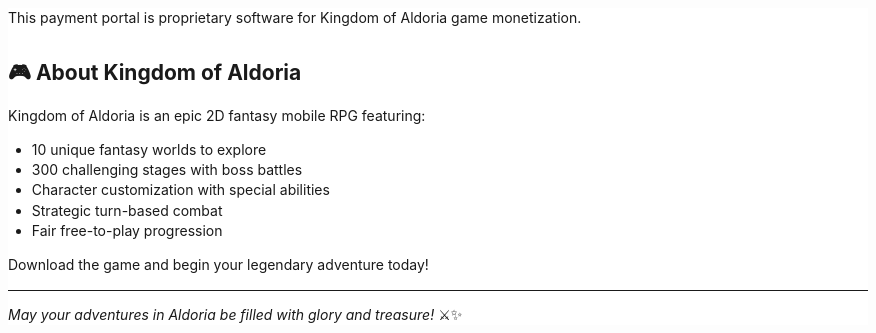 This payment portal is proprietary software for Kingdom of Aldoria game monetization.

## 🎮 About Kingdom of Aldoria

Kingdom of Aldoria is an epic 2D fantasy mobile RPG featuring:
- 10 unique fantasy worlds to explore
- 300 challenging stages with boss battles
- Character customization with special abilities
- Strategic turn-based combat
- Fair free-to-play progression

Download the game and begin your legendary adventure today!

---

*May your adventures in Aldoria be filled with glory and treasure!* ⚔️✨